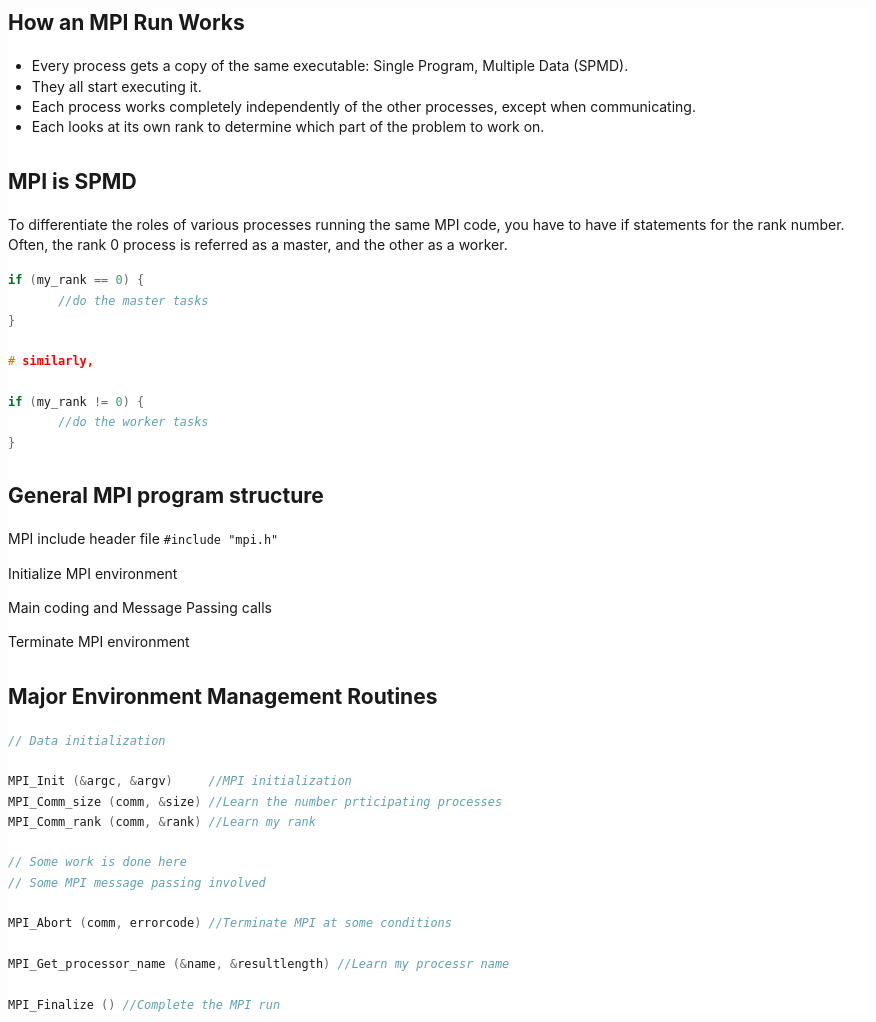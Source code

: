 ## How an MPI Run Works

- Every process gets a copy of the same executable: Single Program, Multiple Data (SPMD).
- They all start executing it.
- Each process works completely independently of the other processes, except when communicating.
- Each looks at its own rank to determine which part of the problem to work on.


## MPI is SPMD

To differentiate the roles of various processes running the same MPI code, you have to have if statements for the rank number.
Often, the rank 0 process is referred as a master, and the other as a worker.
```c
if (my_rank == 0) {
       //do the master tasks
}

# similarly,

if (my_rank != 0) {
       //do the worker tasks
} 
```


## General MPI program structure

MPI include header file `#include "mpi.h"` 

Initialize MPI environment 

Main coding and Message Passing calls 

Terminate MPI environment



## Major Environment Management Routines

```cpp
// Data initialization

MPI_Init (&argc, &argv)     //MPI initialization
MPI_Comm_size (comm, &size) //Learn the number prticipating processes
MPI_Comm_rank (comm, &rank) //Learn my rank

// Some work is done here
// Some MPI message passing involved

MPI_Abort (comm, errorcode) //Terminate MPI at some conditions

MPI_Get_processor_name (&name, &resultlength) //Learn my processr name

MPI_Finalize () //Complete the MPI run
```
